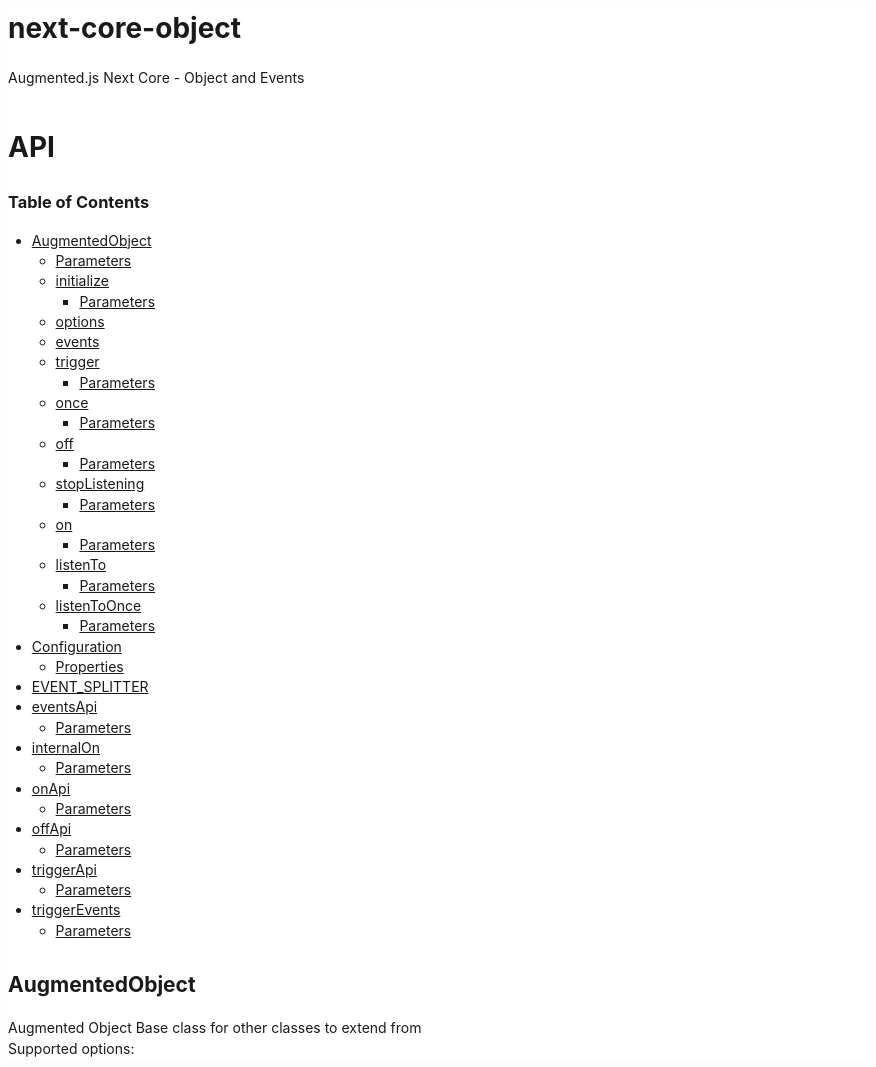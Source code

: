 # next-core-object

Augmented.js Next Core - Object and Events

# API



### Table of Contents

-   [AugmentedObject](#augmentedobject)
    -   [Parameters](#parameters)
    -   [initialize](#initialize)
        -   [Parameters](#parameters-1)
    -   [options](#options)
    -   [events](#events)
    -   [trigger](#trigger)
        -   [Parameters](#parameters-2)
    -   [once](#once)
        -   [Parameters](#parameters-3)
    -   [off](#off)
        -   [Parameters](#parameters-4)
    -   [stopListening](#stoplistening)
        -   [Parameters](#parameters-5)
    -   [on](#on)
        -   [Parameters](#parameters-6)
    -   [listenTo](#listento)
        -   [Parameters](#parameters-7)
    -   [listenToOnce](#listentoonce)
        -   [Parameters](#parameters-8)
-   [Configuration](#configuration)
    -   [Properties](#properties)
-   [EVENT_SPLITTER](#event_splitter)
-   [eventsApi](#eventsapi)
    -   [Parameters](#parameters-9)
-   [internalOn](#internalon)
    -   [Parameters](#parameters-10)
-   [onApi](#onapi)
    -   [Parameters](#parameters-11)
-   [offApi](#offapi)
    -   [Parameters](#parameters-12)
-   [triggerApi](#triggerapi)
    -   [Parameters](#parameters-13)
-   [triggerEvents](#triggerevents)
    -   [Parameters](#parameters-14)

## AugmentedObject

Augmented Object
Base class for other classes to extend from<br/>
Supported options:<br/>
